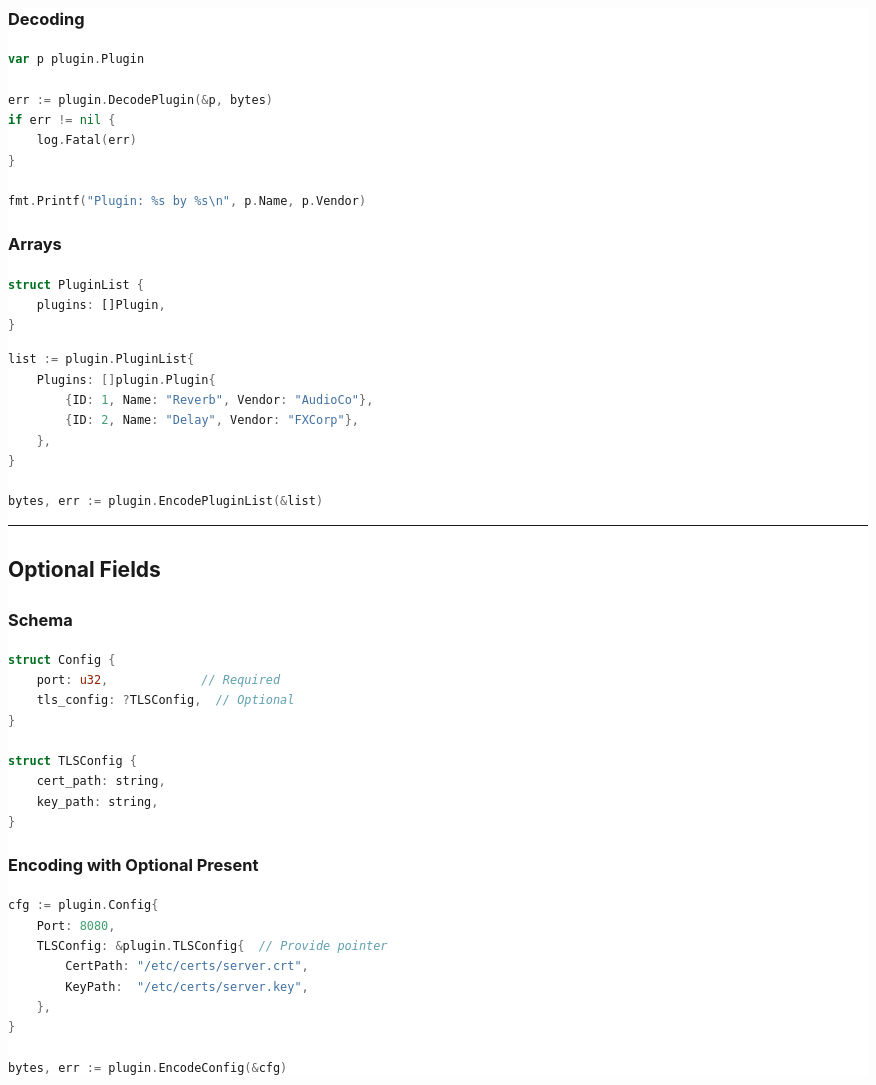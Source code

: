 ### Decoding

```go
var p plugin.Plugin

err := plugin.DecodePlugin(&p, bytes)
if err != nil {
    log.Fatal(err)
}

fmt.Printf("Plugin: %s by %s\n", p.Name, p.Vendor)
```

### Arrays

```rust
struct PluginList {
    plugins: []Plugin,
}
```

```go
list := plugin.PluginList{
    Plugins: []plugin.Plugin{
        {ID: 1, Name: "Reverb", Vendor: "AudioCo"},
        {ID: 2, Name: "Delay", Vendor: "FXCorp"},
    },
}

bytes, err := plugin.EncodePluginList(&list)
```

---

## Optional Fields

### Schema

```rust
struct Config {
    port: u32,             // Required
    tls_config: ?TLSConfig,  // Optional
}

struct TLSConfig {
    cert_path: string,
    key_path: string,
}
```

### Encoding with Optional Present

```go
cfg := plugin.Config{
    Port: 8080,
    TLSConfig: &plugin.TLSConfig{  // Provide pointer
        CertPath: "/etc/certs/server.crt",
        KeyPath:  "/etc/certs/server.key",
    },
}

bytes, err := plugin.EncodeConfig(&cfg)
```
